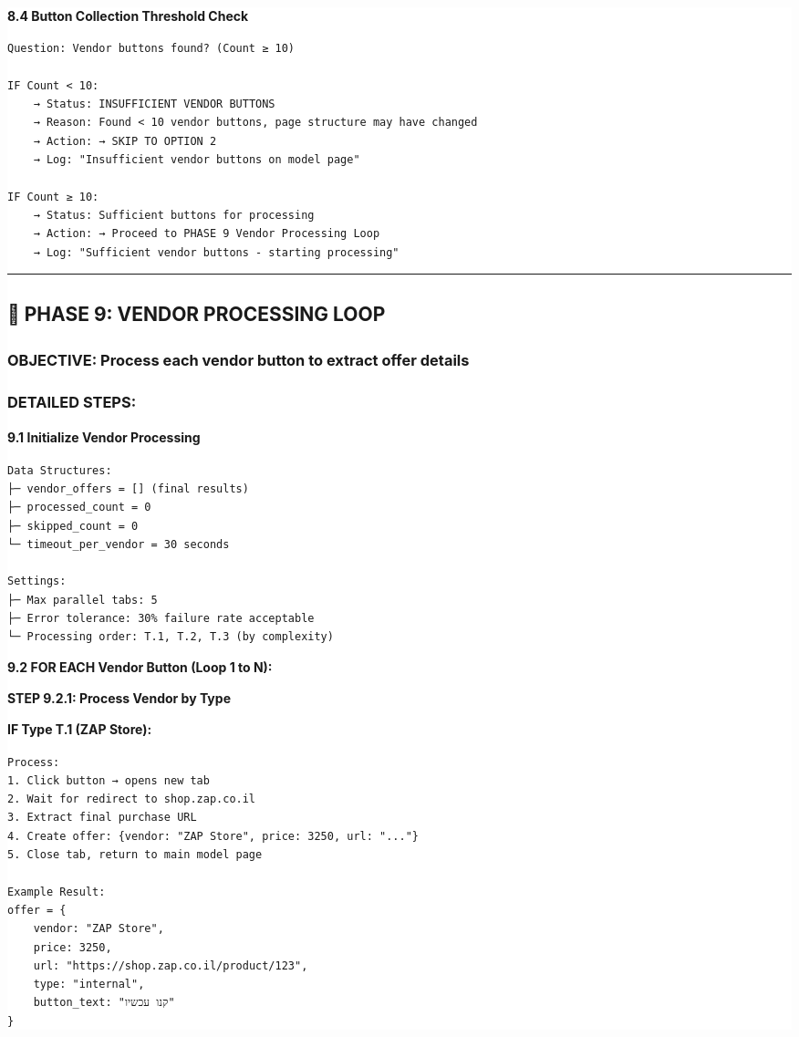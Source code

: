 **8.4 Button Collection Threshold Check**

```text
Question: Vendor buttons found? (Count ≥ 10)

IF Count < 10:
    → Status: INSUFFICIENT VENDOR BUTTONS
    → Reason: Found < 10 vendor buttons, page structure may have changed
    → Action: → SKIP TO OPTION 2
    → Log: "Insufficient vendor buttons on model page"

IF Count ≥ 10:
    → Status: Sufficient buttons for processing
    → Action: → Proceed to PHASE 9 Vendor Processing Loop
    → Log: "Sufficient vendor buttons - starting processing"
```

---

## 🔄 **PHASE 9: VENDOR PROCESSING LOOP**

### **OBJECTIVE**: Process each vendor button to extract offer details

### **DETAILED STEPS:**

**9.1 Initialize Vendor Processing**

```text
Data Structures:
├─ vendor_offers = [] (final results)
├─ processed_count = 0
├─ skipped_count = 0
└─ timeout_per_vendor = 30 seconds

Settings:
├─ Max parallel tabs: 5
├─ Error tolerance: 30% failure rate acceptable
└─ Processing order: T.1, T.2, T.3 (by complexity)
```

**9.2 FOR EACH Vendor Button (Loop 1 to N):**

**STEP 9.2.1: Process Vendor by Type**

**IF Type T.1 (ZAP Store):**

```text
Process:
1. Click button → opens new tab
2. Wait for redirect to shop.zap.co.il  
3. Extract final purchase URL
4. Create offer: {vendor: "ZAP Store", price: 3250, url: "..."}
5. Close tab, return to main model page

Example Result:
offer = {
    vendor: "ZAP Store",
    price: 3250,
    url: "https://shop.zap.co.il/product/123",
    type: "internal",
    button_text: "קנו עכשיו"
}
```
